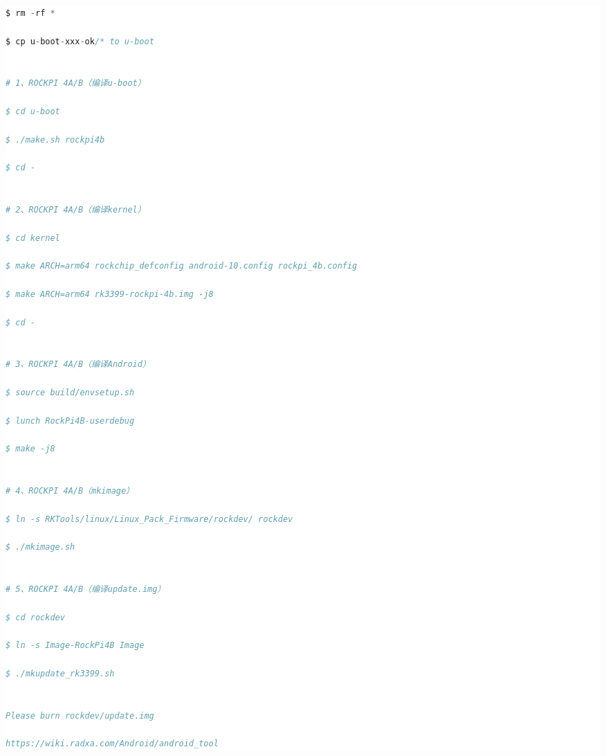 ```c
$ rm -rf *

$ cp u-boot-xxx-ok/* to u-boot 


# 1、ROCKPI 4A/B（编译u-boot）

$ cd u-boot

$ ./make.sh rockpi4b

$ cd -


# 2、ROCKPI 4A/B（编译kernel）

$ cd kernel

$ make ARCH=arm64 rockchip_defconfig android-10.config rockpi_4b.config

$ make ARCH=arm64 rk3399-rockpi-4b.img -j8

$ cd -


# 3、ROCKPI 4A/B（编译Android）

$ source build/envsetup.sh

$ lunch RockPi4B-userdebug

$ make -j8


# 4、ROCKPI 4A/B（mkimage）

$ ln -s RKTools/linux/Linux_Pack_Firmware/rockdev/ rockdev

$ ./mkimage.sh


# 5、ROCKPI 4A/B（编译update.img）

$ cd rockdev

$ ln -s Image-RockPi4B Image

$ ./mkupdate_rk3399.sh


Please burn rockdev/update.img

https://wiki.radxa.com/Android/android_tool

```
